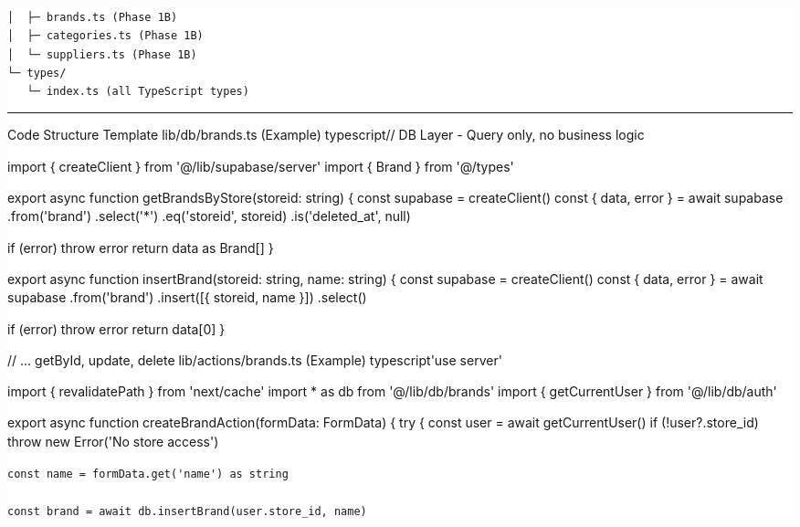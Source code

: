```
│  ├─ brands.ts (Phase 1B)
│  ├─ categories.ts (Phase 1B)
│  └─ suppliers.ts (Phase 1B)
└─ types/
   └─ index.ts (all TypeScript types)
```

---

Code Structure Template
lib/db/brands.ts (Example)
typescript// DB Layer - Query only, no business logic

import { createClient } from '@/lib/supabase/server'
import { Brand } from '@/types'

export async function getBrandsByStore(storeid: string) {
  const supabase = createClient()
  const { data, error } = await supabase
    .from('brand')
    .select('*')
    .eq('storeid', storeid)
    .is('deleted_at', null)
  
  if (error) throw error
  return data as Brand[]
}

export async function insertBrand(storeid: string, name: string) {
  const supabase = createClient()
  const { data, error } = await supabase
    .from('brand')
    .insert([{ storeid, name }])
    .select()
  
  if (error) throw error
  return data[0]
}

// ... getById, update, delete
lib/actions/brands.ts (Example)
typescript'use server'

import { revalidatePath } from 'next/cache'
import * as db from '@/lib/db/brands'
import { getCurrentUser } from '@/lib/db/auth'

export async function createBrandAction(formData: FormData) {
  try {
    const user = await getCurrentUser()
    if (!user?.store_id) throw new Error('No store access')
    
    const name = formData.get('name') as string
    
    const brand = await db.insertBrand(user.store_id, name)
    